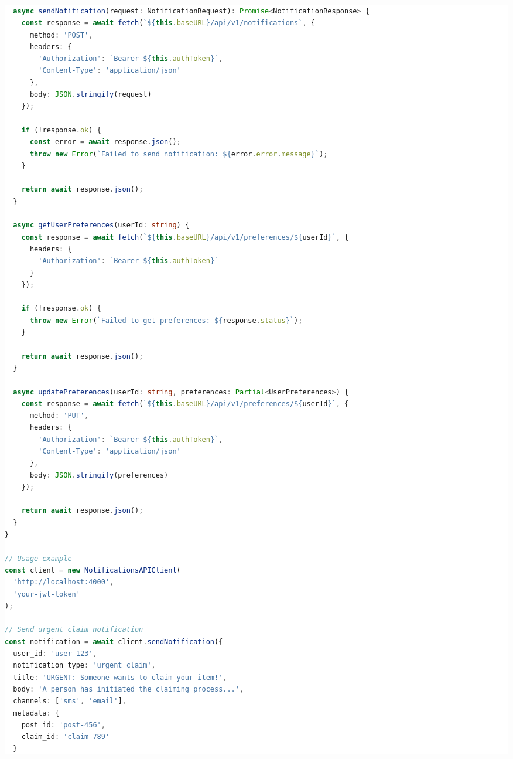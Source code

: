 ```typescript
  async sendNotification(request: NotificationRequest): Promise<NotificationResponse> {
    const response = await fetch(`${this.baseURL}/api/v1/notifications`, {
      method: 'POST',
      headers: {
        'Authorization': `Bearer ${this.authToken}`,
        'Content-Type': 'application/json'
      },
      body: JSON.stringify(request)
    });

    if (!response.ok) {
      const error = await response.json();
      throw new Error(`Failed to send notification: ${error.error.message}`);
    }

    return await response.json();
  }

  async getUserPreferences(userId: string) {
    const response = await fetch(`${this.baseURL}/api/v1/preferences/${userId}`, {
      headers: {
        'Authorization': `Bearer ${this.authToken}`
      }
    });

    if (!response.ok) {
      throw new Error(`Failed to get preferences: ${response.status}`);
    }

    return await response.json();
  }

  async updatePreferences(userId: string, preferences: Partial<UserPreferences>) {
    const response = await fetch(`${this.baseURL}/api/v1/preferences/${userId}`, {
      method: 'PUT',
      headers: {
        'Authorization': `Bearer ${this.authToken}`,
        'Content-Type': 'application/json'
      },
      body: JSON.stringify(preferences)
    });

    return await response.json();
  }
}

// Usage example
const client = new NotificationsAPIClient(
  'http://localhost:4000',
  'your-jwt-token'
);

// Send urgent claim notification
const notification = await client.sendNotification({
  user_id: 'user-123',
  notification_type: 'urgent_claim',
  title: 'URGENT: Someone wants to claim your item!',
  body: 'A person has initiated the claiming process...',
  channels: ['sms', 'email'],
  metadata: {
    post_id: 'post-456',
    claim_id: 'claim-789'
  }
```